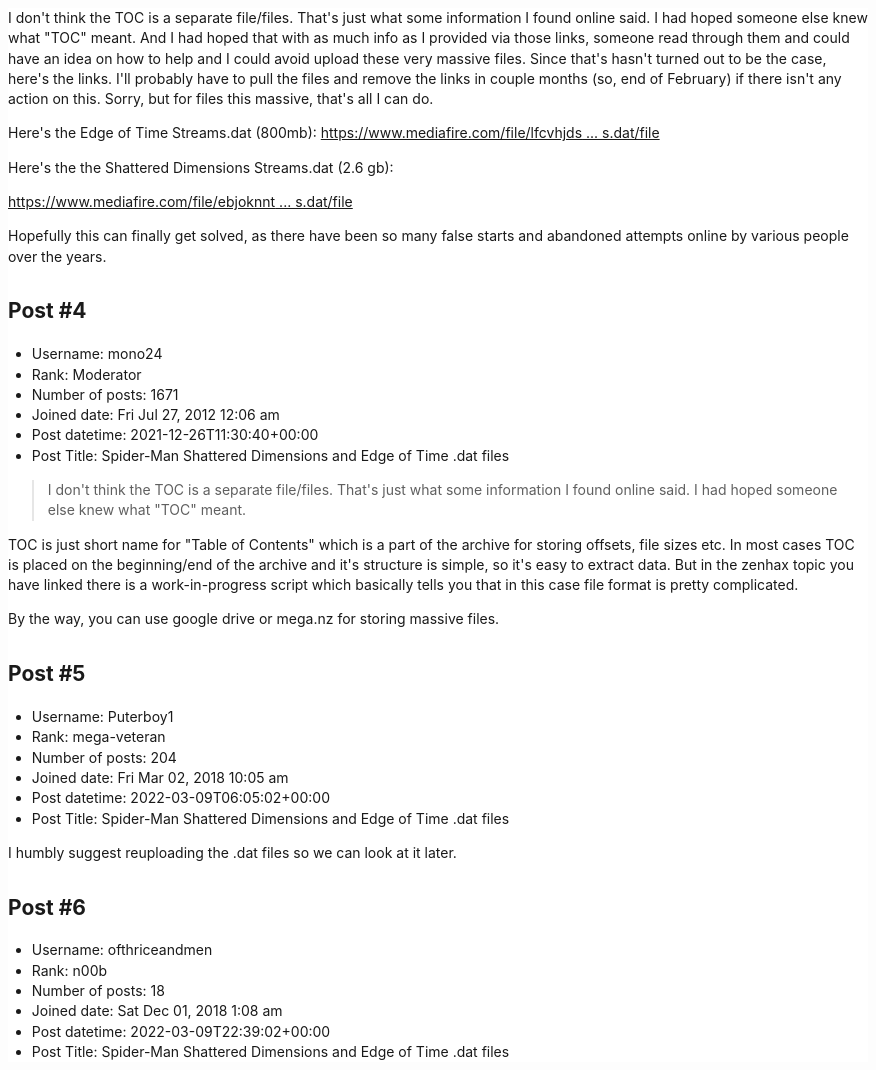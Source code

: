 I don't think the TOC is a separate file/files. That's just what some information I found online said. I had hoped someone else knew what "TOC" meant. And I had hoped that with as much info as I provided via those links, someone read through them and could have an idea on how to help and I could avoid upload these very massive files. Since that's hasn't turned out to be the case, here's the links.
I'll probably have to pull the files and remove the links in couple months (so, end of February) if there isn't any action on this. 
Sorry, but for files this massive, that's all I can do.

Here's the Edge of Time Streams.dat (800mb):
[https://www.mediafire.com/file/lfcvhjds ... s.dat/file](https://www.mediafire.com/file/lfcvhjds2rl1wv3/Streams.dat/file)

Here's the the Shattered Dimensions Streams.dat (2.6 gb):

[https://www.mediafire.com/file/ebjoknnt ... s.dat/file](https://www.mediafire.com/file/ebjoknntbv7rf64/Streams.dat/file)

Hopefully this can finally get solved, as there have been so many false starts and abandoned attempts online by various people over the years.
## Post #4
- Username: mono24
- Rank: Moderator
- Number of posts: 1671
- Joined date: Fri Jul 27, 2012 12:06 am
- Post datetime: 2021-12-26T11:30:40+00:00
- Post Title: Spider-Man Shattered Dimensions and Edge of Time .dat files

> I don't think the TOC is a separate file/files. That's just what some information I found online said. I had hoped someone else knew what "TOC" meant.

TOC is just short name for "Table of Contents" which is a part of the archive for storing offsets, file sizes etc.
In most cases TOC is placed on the beginning/end of the archive and it's structure is simple, so it's easy to extract data. But in the zenhax topic you have linked there is a work-in-progress script which basically tells you that in this case file format is pretty complicated.


By the way, you can use google drive or mega.nz for storing massive files.
## Post #5
- Username: Puterboy1
- Rank: mega-veteran
- Number of posts: 204
- Joined date: Fri Mar 02, 2018 10:05 am
- Post datetime: 2022-03-09T06:05:02+00:00
- Post Title: Spider-Man Shattered Dimensions and Edge of Time .dat files

I humbly suggest reuploading the .dat files so we can look at it later.
## Post #6
- Username: ofthriceandmen
- Rank: n00b
- Number of posts: 18
- Joined date: Sat Dec 01, 2018 1:08 am
- Post datetime: 2022-03-09T22:39:02+00:00
- Post Title: Spider-Man Shattered Dimensions and Edge of Time .dat files
